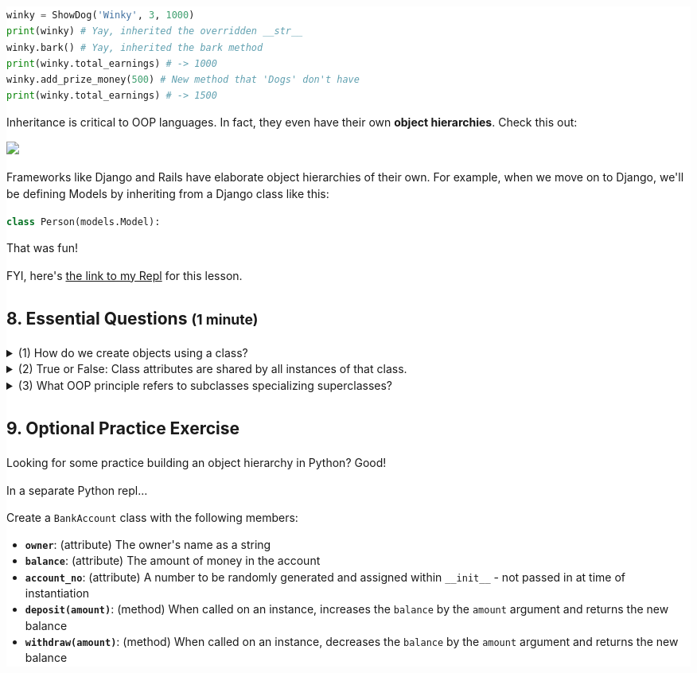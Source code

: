 ```python
winky = ShowDog('Winky', 3, 1000)
print(winky) # Yay, inherited the overridden __str__
winky.bark() # Yay, inherited the bark method
print(winky.total_earnings) # -> 1000
winky.add_prize_money(500) # New method that 'Dogs' don't have
print(winky.total_earnings) # -> 1500
```

Inheritance is critical to OOP languages. In fact, they even have their own **object hierarchies**.  Check this out:

<img src="https://i.imgur.com/GC3UE9l.jpg">

Frameworks like Django and Rails have elaborate object hierarchies of their own.  For example, when we move on to Django, we'll be defining Models by inheriting from a Django class like this:

```python
class Person(models.Model):
```

That was fun!

FYI, here's [the link to my Repl](https://replit.com/@SEIStudent/Python-Classes#main.py) for this lesson.

## 8. Essential Questions <small>(1 minute)</small>

<details><summary>
(1) How do we create objects using a class?
</summary></details>

<details><summary>
(2) True or False: Class attributes are shared by all instances of that class.
</summary></details>

<details><summary>
(3) What OOP principle refers to subclasses specializing superclasses?
</summary></details>

## 9. Optional Practice Exercise

Looking for some practice building an object hierarchy in Python?  Good!

In a separate Python repl...

Create a `BankAccount` class with the following members:

- **`owner`**: (attribute) The owner's name as a string
- **`balance`**: (attribute) The amount of money in the account
- **`account_no`**: (attribute) A number to be randomly generated and assigned within `__init__` - not passed in at time of instantiation
- **`deposit(amount)`**: (method) When called on an instance, increases the `balance` by the `amount` argument and returns the new balance
- **`withdraw(amount)`**: (method) When called on an instance, decreases the `balance` by the `amount` argument and returns the new balance
